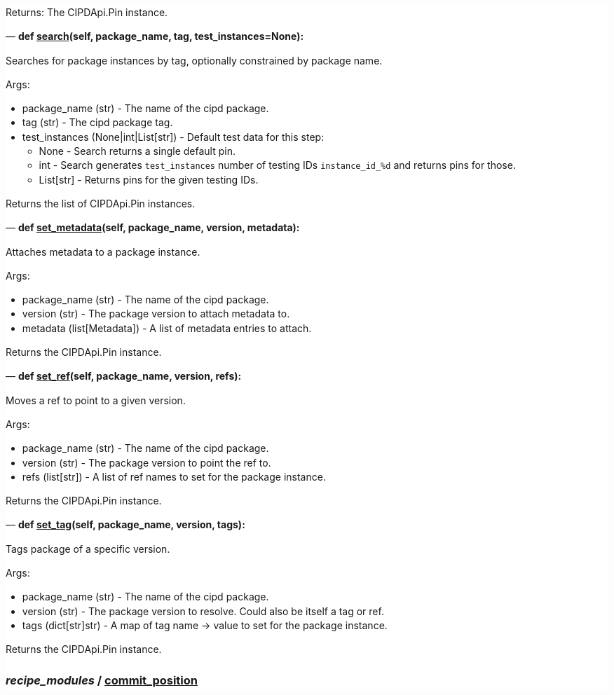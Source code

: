 Returns:
  The CIPDApi.Pin instance.

&mdash; **def [search](/recipe_modules/cipd/api.py#850)(self, package_name, tag, test_instances=None):**

Searches for package instances by tag, optionally constrained by package
name.

Args:
  * package_name (str) - The name of the cipd package.
  * tag (str) - The cipd package tag.
  * test_instances (None|int|List[str]) - Default test data for this step:
    * None - Search returns a single default pin.
    * int - Search generates `test_instances` number of testing IDs
      `instance_id_%d` and returns pins for those.
    * List[str] - Returns pins for the given testing IDs.

Returns the list of CIPDApi.Pin instances.

&mdash; **def [set\_metadata](/recipe_modules/cipd/api.py#798)(self, package_name, version, metadata):**

Attaches metadata to a package instance.

Args:
  * package_name (str) - The name of the cipd package.
  * version (str) - The package version to attach metadata to.
  * metadata (list[Metadata]) - A list of metadata entries to attach.

Returns the CIPDApi.Pin instance.

&mdash; **def [set\_ref](/recipe_modules/cipd/api.py#824)(self, package_name, version, refs):**

Moves a ref to point to a given version.

Args:
  * package_name (str) - The name of the cipd package.
  * version (str) - The package version to point the ref to.
  * refs (list[str]) - A list of ref names to set for the package instance.

Returns the CIPDApi.Pin instance.

&mdash; **def [set\_tag](/recipe_modules/cipd/api.py#770)(self, package_name, version, tags):**

Tags package of a specific version.

Args:
  * package_name (str) - The name of the cipd package.
  * version (str) - The package version to resolve. Could also be itself a
    tag or ref.
  * tags (dict[str]str) - A map of tag name -> value to set for the
    package instance.

Returns the CIPDApi.Pin instance.
### *recipe_modules* / [commit\_position](/recipe_modules/commit_position)
